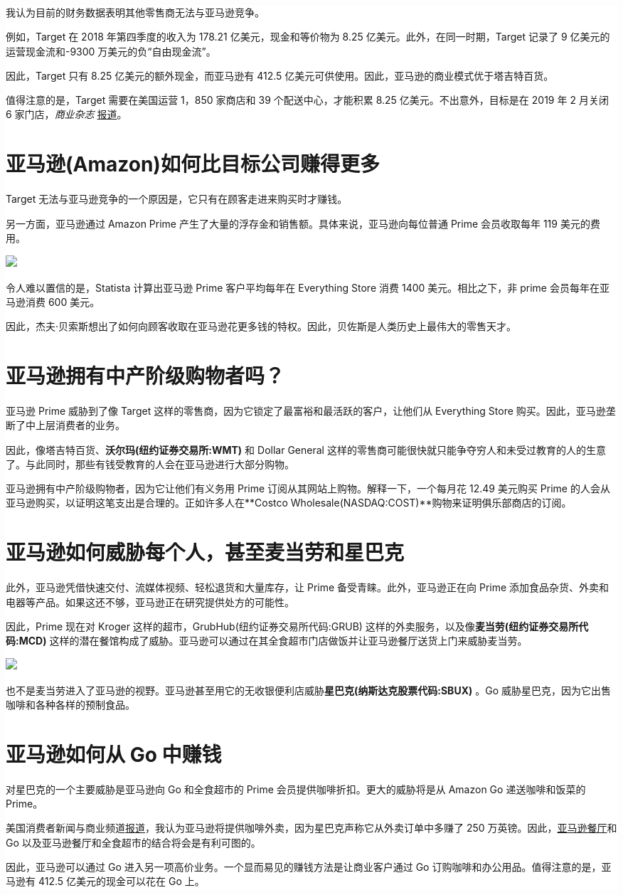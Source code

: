 我认为目前的财务数据表明其他零售商无法与亚马逊竞争。

例如，Target 在 2018 年第四季度的收入为 178.21 亿美元，现金和等价物为 8.25 亿美元。此外，在同一时期，Target 记录了 9 亿美元的运营现金流和-9300 万美元的负“自由现金流”。

因此，Target 只有 8.25 亿美元的额外现金，而亚马逊有 412.5 亿美元可供使用。因此，亚马逊的商业模式优于塔吉特百货。

值得注意的是，Target 需要在美国运营 1，850 家商店和 39 个配送中心，才能积累 8.25 亿美元。不出意外，目标是在 2019 年 2 月关闭 6 家门店，*商业杂志* [报道](https://www.bizjournals.com/twincities/news/2018/10/30/target-will-close-six-stores-in-early-2017.html)。

# 亚马逊(Amazon)如何比目标公司赚得更多

Target 无法与亚马逊竞争的一个原因是，它只有在顾客走进来购买时才赚钱。

另一方面，亚马逊通过 Amazon Prime 产生了大量的浮存金和销售额。具体来说，亚马逊向每位普通 Prime 会员收取每年 119 美元的费用。

![](img/6fe5d390d403a5ba02f38d2c799bf87a.png)

令人难以置信的是，Statista 计算出亚马逊 Prime 客户平均每年在 Everything Store 消费 1400 美元。相比之下，非 prime 会员每年在亚马逊消费 600 美元。

因此，杰夫·贝索斯想出了如何向顾客收取在亚马逊花更多钱的特权。因此，贝佐斯是人类历史上最伟大的零售天才。

# 亚马逊拥有中产阶级购物者吗？

亚马逊 Prime 威胁到了像 Target 这样的零售商，因为它锁定了最富裕和最活跃的客户，让他们从 Everything Store 购买。因此，亚马逊垄断了中上层消费者的业务。

因此，像塔吉特百货、**沃尔玛(纽约证券交易所:WMT)** 和 Dollar General 这样的零售商可能很快就只能争夺穷人和未受过教育的人的生意了。与此同时，那些有钱受教育的人会在亚马逊进行大部分购物。

亚马逊拥有中产阶级购物者，因为它让他们有义务用 Prime 订阅从其网站上购物。解释一下，一个每月花 12.49 美元购买 Prime 的人会从亚马逊购买，以证明这笔支出是合理的。正如许多人在**Costco Wholesale(NASDAQ:COST)**购物来证明俱乐部商店的订阅。

# **亚马逊如何威胁每个人，甚至麦当劳和星巴克**

此外，亚马逊凭借快速交付、流媒体视频、轻松退货和大量库存，让 Prime 备受青睐。此外，亚马逊正在向 Prime 添加食品杂货、外卖和电器等产品。如果这还不够，亚马逊正在研究提供处方的可能性。

因此，Prime 现在对 Kroger 这样的超市，GrubHub(纽约证券交易所代码:GRUB) 这样的外卖服务，以及像**麦当劳(纽约证券交易所代码:MCD)** 这样的潜在餐馆构成了威胁。亚马逊可以通过在其全食超市门店做饭并让亚马逊餐厅送货上门来威胁麦当劳。

![](img/90ec595cce94bd042095493924c0b4e6.png)

也不是麦当劳进入了亚马逊的视野。亚马逊甚至用它的无收银便利店威胁**星巴克(纳斯达克股票代码:SBUX)** 。Go 威胁星巴克，因为它出售咖啡和各种各样的预制食品。

# **亚马逊如何从 Go 中赚钱**

对星巴克的一个主要威胁是亚马逊向 Go 和全食超市的 Prime 会员提供咖啡折扣。更大的威胁将是从 Amazon Go 递送咖啡和饭菜的 Prime。

美国消费者新闻与商业频道[报道](https://www.cnbc.com/2018/12/14/heres-how-starbucks-plans-to-boost-us-sales-in-five-charts.html)，我认为亚马逊将提供咖啡外卖，因为星巴克声称它从外卖订单中多赚了 250 万英镑。因此，[亚马逊餐厅](https://www.amazon.com/restaurants/landing?sourceUrl=/restaurants&ref_=amzrst_ob_z)和 Go 以及亚马逊餐厅和全食超市的结合将会是有利可图的。

因此，亚马逊可以通过 Go 进入另一项高价业务。一个显而易见的赚钱方法是让商业客户通过 Go 订购咖啡和办公用品。值得注意的是，亚马逊有 412.5 亿美元的现金可以花在 Go 上。
